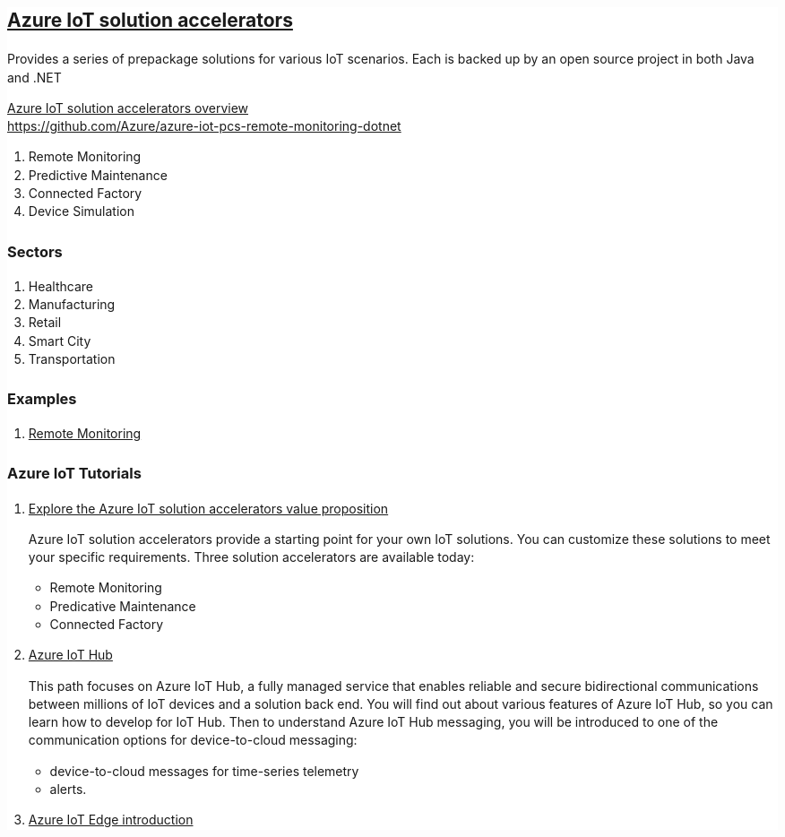 
## [Azure IoT solution accelerators](https://www.azureiotsolutions.com/Accelerators)  

Provides a series of prepackage solutions for various IoT scenarios. Each is backed up 
by an open source project in both Java and .NET 

[Azure IoT solution accelerators overview](https://iotschool.microsoft.com/learning-paths/4FyFf43XTGus4u4eO2ms0g/modules/4umtwpRcPKY6gUK0EsU8Su)    
https://github.com/Azure/azure-iot-pcs-remote-monitoring-dotnet

1. Remote Monitoring
2. Predictive Maintenance
3. Connected Factory
4. Device Simulation

### Sectors

1. Healthcare
2. Manufacturing
3. Retail
4. Smart City
5. Transportation

### Examples

1. [Remote Monitoring](http://www.microsoftazureiotsuite.com/demos/remotemonitoring)


### Azure IoT Tutorials

1. [Explore the Azure IoT solution accelerators value proposition](https://iotschool.microsoft.com/learning-paths/4FyFf43XTGus4u4eO2ms0g)  
   
   Azure IoT solution accelerators provide a starting point for your 
   own IoT solutions. You can customize these solutions to meet your 
   specific requirements. Three solution accelerators are available 
   today:
    
   * Remote Monitoring  
   * Predicative Maintenance
   * Connected Factory

2. [Azure IoT Hub](https://iotschool.microsoft.com/learning-paths/7zy2NeaeYwsoaCuIueeoSa) 

   This path focuses on Azure IoT Hub, a fully managed service that enables reliable and secure 
   bidirectional communications between millions of IoT devices and a solution back end. You will 
   find out about various features of Azure IoT Hub, so you can learn how to develop for IoT Hub. 
   Then to understand Azure IoT Hub messaging, you will be introduced to one of the communication 
   options for device-to-cloud messaging:  

   * device-to-cloud messages for time-series telemetry 
   * alerts.
   
3. [Azure IoT Edge introduction](https://iotschool.microsoft.com/learning-paths/6qJe4ohYd2EsAEo6gw6C2G)
